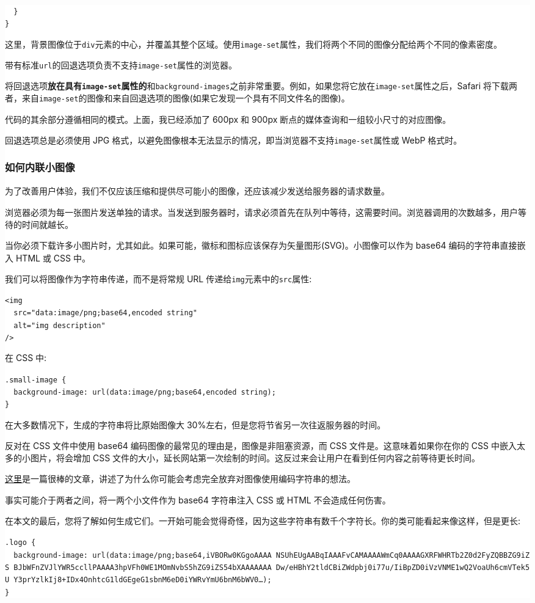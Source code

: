 ```
  }
} 
```

这里，背景图像位于`div`元素的中心，并覆盖其整个区域。使用`image-set`属性，我们将两个不同的图像分配给两个不同的像素密度。

带有标准`url`的回退选项负责不支持`image-set`属性的浏览器。

将回退选项**放在具有`image-set`属性的**和`background-images`之前非常重要。例如，如果您将它放在`image-set`属性之后，Safari 将下载两者，来自`image-set`的图像和来自回退选项的图像(如果它发现一个具有不同文件名的图像)。

代码的其余部分遵循相同的模式。上面，我已经添加了 600px 和 900px 断点的媒体查询和一组较小尺寸的对应图像。

回退选项总是必须使用 JPG 格式，以避免图像根本无法显示的情况，即当浏览器不支持`image-set`属性或 WebP 格式时。

### 如何内联小图像

为了改善用户体验，我们不仅应该压缩和提供尽可能小的图像，还应该减少发送给服务器的请求数量。

浏览器必须为每一张图片发送单独的请求。当发送到服务器时，请求必须首先在队列中等待，这需要时间。浏览器调用的次数越多，用户等待的时间就越长。

当你必须下载许多小图片时，尤其如此。如果可能，徽标和图标应该保存为矢量图形(SVG)。小图像可以作为 base64 编码的字符串直接嵌入 HTML 或 CSS 中。

我们可以将图像作为字符串传递，而不是将常规 URL 传递给`img`元素中的`src`属性:

```
<img
  src="data:image/png;base64,encoded string"
  alt="img description"
/>
```

在 CSS 中:

```
.small-image {
  background-image: url(data:image/png;base64,encoded string);
} 
```

在大多数情况下，生成的字符串将比原始图像大 30%左右，但是您将节省另一次往返服务器的时间。

反对在 CSS 文件中使用 base64 编码图像的最常见的理由是，图像是非阻塞资源，而 CSS 文件是。这意味着如果你在你的 CSS 中嵌入太多的小图片，将会增加 CSS 文件的大小，延长网站第一次绘制的时间。这反过来会让用户在看到任何内容之前等待更长时间。

[这里](https://csswizardry.com/2017/02/base64-encoding-and-performance/)是一篇很棒的文章，讲述了为什么你可能会考虑完全放弃对图像使用编码字符串的想法。

事实可能介于两者之间，将一两个小文件作为 base64 字符串注入 CSS 或 HTML 不会造成任何伤害。

在本文的最后，您将了解如何生成它们。一开始可能会觉得奇怪，因为这些字符串有数千个字符长。你的类可能看起来像这样，但是更长:

```
.logo {
  background-image: url(data:image/png;base64,iVBORw0KGgoAAAA NSUhEUgAABqIAAAFvCAMAAAAWmCq0AAAAGXRFWHRTb2Z0d2FyZQBBZG9iZS BJbWFnZVJlYWR5ccllPAAAA3hpVFh0WE1MOmNvbS5hZG9iZS54bXAAAAAAA Dw/eHBhY2tldCBiZWdpbj0i77u/IiBpZD0iVzVNME1wQ2VoaUh6cmVTek5U Y3prYzlkIj8+IDx4OnhtcG1ldGEgeG1sbnM6eD0iYWRvYmU6bnM6bWV0…);
} 
```
